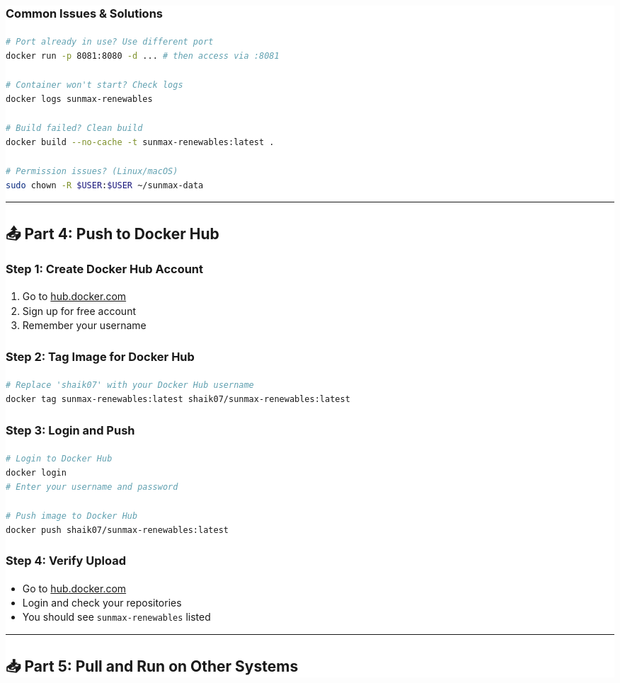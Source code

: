 ```bash
```

### Common Issues & Solutions
```bash
# Port already in use? Use different port
docker run -p 8081:8080 -d ... # then access via :8081

# Container won't start? Check logs
docker logs sunmax-renewables

# Build failed? Clean build
docker build --no-cache -t sunmax-renewables:latest .

# Permission issues? (Linux/macOS)
sudo chown -R $USER:$USER ~/sunmax-data
```

---

## 📤 Part 4: Push to Docker Hub

### Step 1: Create Docker Hub Account
1. Go to [hub.docker.com](https://hub.docker.com)
2. Sign up for free account
3. Remember your username

### Step 2: Tag Image for Docker Hub
```bash
# Replace 'shaik07' with your Docker Hub username
docker tag sunmax-renewables:latest shaik07/sunmax-renewables:latest
```

### Step 3: Login and Push
```bash
# Login to Docker Hub
docker login
# Enter your username and password

# Push image to Docker Hub
docker push shaik07/sunmax-renewables:latest
```

### Step 4: Verify Upload
- Go to [hub.docker.com](https://hub.docker.com)
- Login and check your repositories
- You should see `sunmax-renewables` listed

---

## 📥 Part 5: Pull and Run on Other Systems
